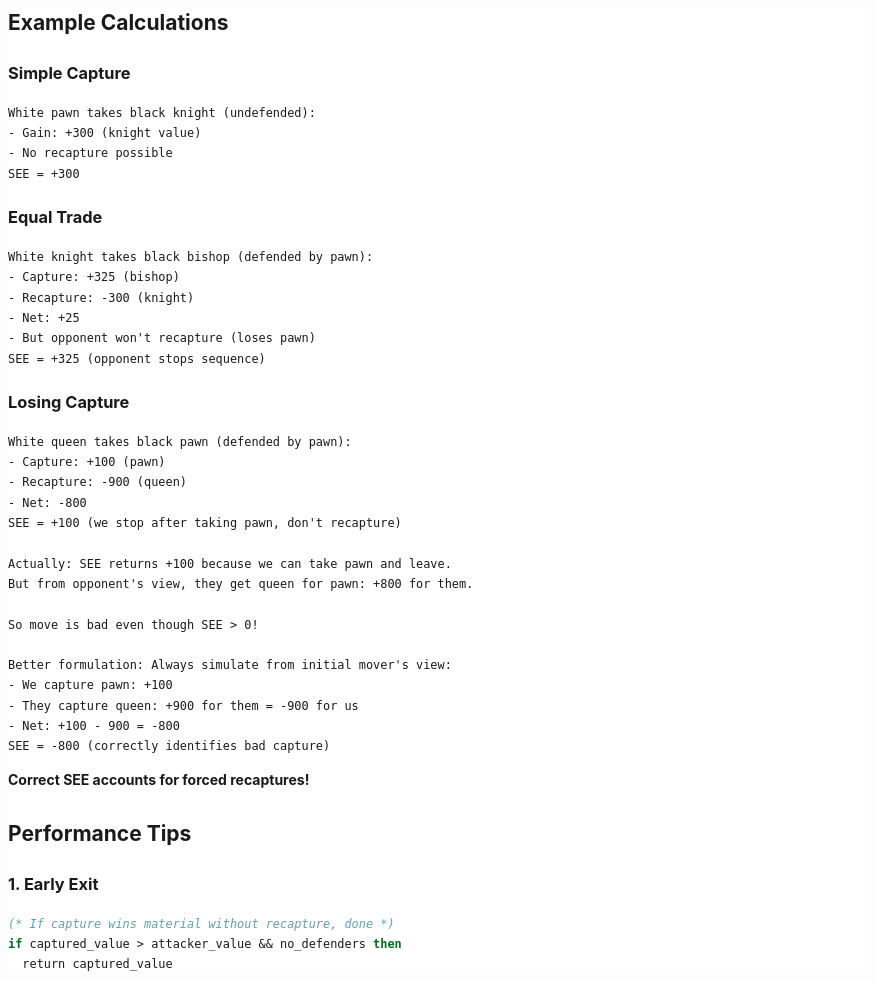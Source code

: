 ## Example Calculations

### Simple Capture

```
White pawn takes black knight (undefended):
- Gain: +300 (knight value)
- No recapture possible
SEE = +300
```

### Equal Trade

```
White knight takes black bishop (defended by pawn):
- Capture: +325 (bishop)
- Recapture: -300 (knight)
- Net: +25
- But opponent won't recapture (loses pawn)
SEE = +325 (opponent stops sequence)
```

### Losing Capture

```
White queen takes black pawn (defended by pawn):
- Capture: +100 (pawn)
- Recapture: -900 (queen)
- Net: -800
SEE = +100 (we stop after taking pawn, don't recapture)

Actually: SEE returns +100 because we can take pawn and leave.
But from opponent's view, they get queen for pawn: +800 for them.

So move is bad even though SEE > 0!

Better formulation: Always simulate from initial mover's view:
- We capture pawn: +100
- They capture queen: +900 for them = -900 for us
- Net: +100 - 900 = -800
SEE = -800 (correctly identifies bad capture)
```

**Correct SEE accounts for forced recaptures!**

## Performance Tips

### 1. Early Exit

```ocaml
(* If capture wins material without recapture, done *)
if captured_value > attacker_value && no_defenders then
  return captured_value
```
